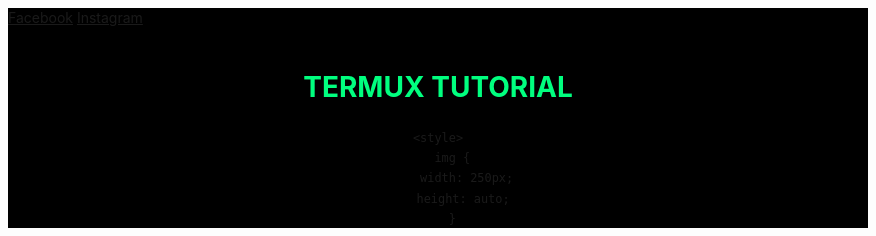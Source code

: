 <!DOCTYPE html>
<html lang="en">
<head>
  <meta charset="UTF-8">
  <meta name="viewport" content="width=device-width, initial-scale=1.0">
  <meta http-equiv="X-UA-Compatible" content="ie=edge">
  <title>In Termux</title>
</head>
<body>

  <a href="https://www.facebook.com/naldi.suleman.0">Facebook</a>
  <a href="https://www.instagram.com/nldislmn">Instagram</a>

  
  <style>
        body {
            background-color: black;
        }
    </style>
  
  
  <center>
    <center>
   <h1 style="color: #00FF7F;">TERMUX TUTORIAL</h1>
    
    <style>
        img {
            width: 250px;
            height: auto; 
        }
   </center>
    </style>
    
 
  </center>